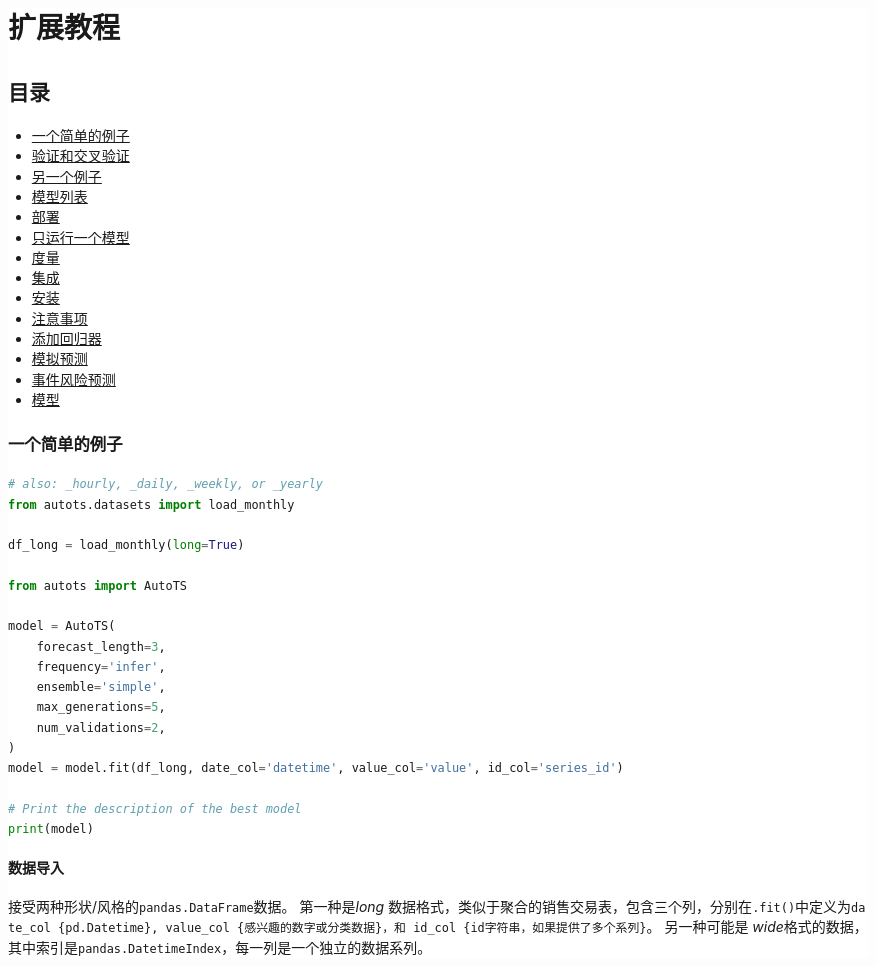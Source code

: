 # 扩展教程

## 目录
* [一个简单的例子](https://winedarksea.github.io/AutoTS/build/html/source/tutorial.html#id1)
* [验证和交叉验证](https://winedarksea.github.io/AutoTS/build/html/source/tutorial.html#id2)
* [另一个例子](https://winedarksea.github.io/AutoTS/build/html/source/tutorial.html#id3)
* [模型列表](https://winedarksea.github.io/AutoTS/build/html/source/tutorial.html#id4)
* [部署](https://winedarksea.github.io/AutoTS/build/html/source/tutorial.html#deployment-and-template-import-export)
* [只运行一个模型](https://winedarksea.github.io/AutoTS/build/html/source/tutorial.html#id5)
* [度量](https://winedarksea.github.io/AutoTS/build/html/source/tutorial.html#id6)
* [集成](https://winedarksea.github.io/AutoTS/build/html/source/tutorial.html#ensembles)
* [安装](https://winedarksea.github.io/AutoTS/build/html/source/tutorial.html#installation-and-dependency-versioning)
* [注意事项](https://winedarksea.github.io/AutoTS/build/html/source/tutorial.html#caveats-and-advice)
* [添加回归器](https://winedarksea.github.io/AutoTS/build/html/source/tutorial.html#adding-regressors-and-other-information)
* [模拟预测](https://winedarksea.github.io/AutoTS/build/html/source/tutorial.html#id8)
* [事件风险预测](https://winedarksea.github.io/AutoTS/build/html/source/tutorial.html#id9)
* [模型](https://winedarksea.github.io/AutoTS/build/html/source/tutorial.html#id10)

### 一个简单的例子
```python
# also: _hourly, _daily, _weekly, or _yearly
from autots.datasets import load_monthly

df_long = load_monthly(long=True)

from autots import AutoTS

model = AutoTS(
    forecast_length=3,
    frequency='infer',
    ensemble='simple',
    max_generations=5,
    num_validations=2,
)
model = model.fit(df_long, date_col='datetime', value_col='value', id_col='series_id')

# Print the description of the best model
print(model)
```

#### 数据导入
接受两种形状/风格的`pandas.DataFrame`数据。
第一种是*long* 数据格式，类似于聚合的销售交易表，包含三个列，分别在`.fit()`中定义为`date_col {pd.Datetime}, value_col {感兴趣的数字或分类数据}，和 id_col {id字符串，如果提供了多个系列}`。
另一种可能是 *wide*格式的数据，其中索引是`pandas.DatetimeIndex`，每一列是一个独立的数据系列。
